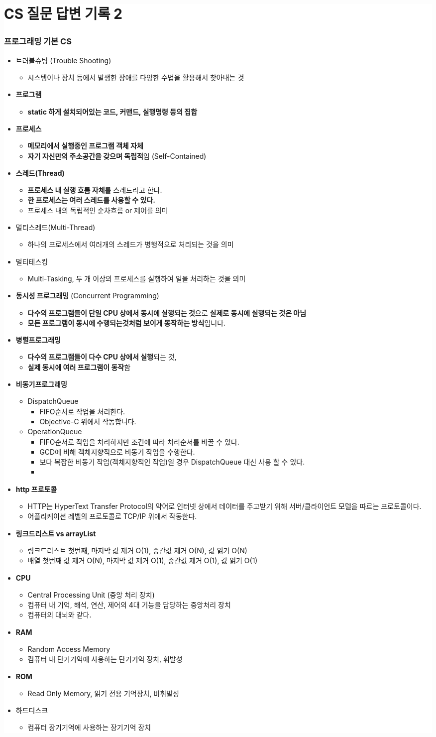

# CS 질문 답변 기록 2

### 프로그래밍 기본 CS

- 트러블슈팅 (Trouble Shooting)
  - 시스템이나 장치 등에서 발생한 장애를 다양한 수법을 활용해서 찾아내는 것

- **프로그램**
  - **static 하게 설치되어있는 코드, 커맨드, 실행명령 등의 집합**

- **프로세스**
  - **메모리에서 실행중인 프로그램 객체 자체**
  - **자기 자신만의 주소공간을 갖으며 독립적**임 (Self-Contained)
- **스레드(Thread)** 
  - **프로세스 내 실행 흐름 자체**를 스레드라고 한다. 
  - **한 프로세스는 여러 스레드를 사용할 수 있다.**
  - 프로세스 내의 독립적인 순차흐름 or 제어를 의미
- 멀티스레드(Multi-Thread) 
  - 하나의 프로세스에서 여러개의 스레드가 병행적으로 처리되는 것을 의미 
- 멀티테스킹 
  - Multi-Tasking, 두 개 이상의 프로세스를 실행하여 일을 처리하는 것을 의미
- **동시성 프로그래밍** (Concurrent Programming)
  - **다수의 프로그램들이 단일 CPU 상에서 동시에 실행되는 것**으로 **실제로 동시에 실행되는 것은 아님**
  - **모든 프로그램이 동시에 수행되는것처럼 보이게 동작하는 방식**입니다. 

- **병렬프로그래밍**
  - **다수의 프로그램들이 다수 CPU 상에서 실행**되는 것, 
  - **실제 동시에 여러 프로그램이 동작**함
- **비동기프로그래밍**
  - DispatchQueue
    - FIFO순서로 작업을 처리한다. 
    - Objective-C 위에서 작동합니다.
  - OperationQueue
    - FIFO순서로 작업을 처리하지만 조건에 따라 처리순서를 바꿀 수 있다. 
    - GCD에 비해 객체지향적으로 비동기 작업을 수행한다.
    - 보다 복잡한 비동기 작업(객체지향적인 작업)일 경우 DispatchQueue 대신 사용 할 수 있다.
    - 

- **http 프로토콜**
  - HTTP는 HyperText Transfer Protocol의 약어로 인터넷 상에서 데이터를 주고받기 위해 서버/클라이언트 모델을 따르는 프로토콜이다. 
  - 어플리케이션 레벨의 프로토콜로 TCP/IP 위에서 작동한다. 

- **링크드리스트 vs arrayList**
  - 링크드리스트 첫번째, 마지막 값 제거 O(1), 중간값 제거 O(N), 값 읽기 O(N)
  - 배열 첫번째 값 제거 O(N), 마지막 값 제거 O(1), 중간값 제거 O(1), 값 읽기 O(1)



- **CPU**
  - Central Processing Unit (중앙 처리 장치)
  - 컴퓨터 내 기억, 해석, 연산, 제어의 4대 기능을 담당하는 중앙처리 장치
  - 컴퓨터의 대뇌와 같다. 
- **RAM**
  - Random Access Memory
  - 컴퓨터 내 단기기억에 사용하는 단기기억 장치, 휘발성
- **ROM** 
  - Read Only Memory, 읽기 전용 기억장치, 비휘발성
- 하드디스크
  - 컴퓨터 장기기억에 사용하는 장기기억 장치
